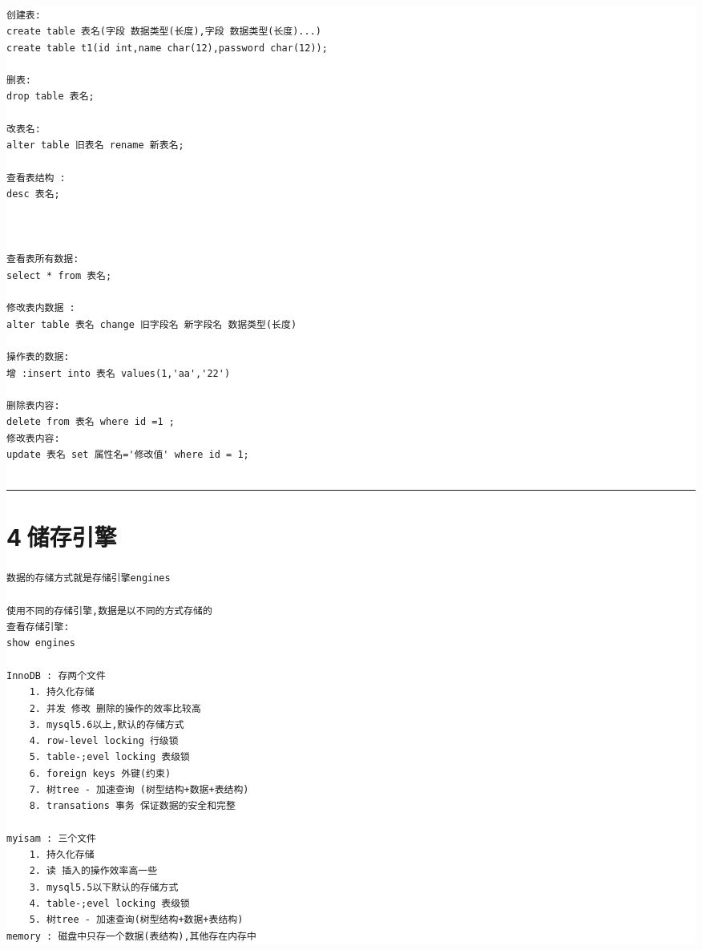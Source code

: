 ```mysql
创建表:
create table 表名(字段 数据类型(长度),字段 数据类型(长度)...)
create table t1(id int,name char(12),password char(12));

删表:
drop table 表名;

改表名:
alter table 旧表名 rename 新表名;

查看表结构 :
desc 表名;



查看表所有数据:
select * from 表名;

修改表内数据 :
alter table 表名 change 旧字段名 新字段名 数据类型(长度)

操作表的数据:
增 :insert into 表名 values(1,'aa','22')

删除表内容:
delete from 表名 where id =1 ; 
修改表内容:
update 表名 set 属性名='修改值' where id = 1;


```



------



# 4 储存引擎

```mysql
数据的存储方式就是存储引擎engines

使用不同的存储引擎,数据是以不同的方式存储的
查看存储引擎:
show engines

InnoDB : 存两个文件
	1. 持久化存储
	2. 并发 修改 删除的操作的效率比较高
	3. mysql5.6以上,默认的存储方式
	4. row-level locking 行级锁
	5. table-;evel locking 表级锁
	6. foreign keys 外键(约束)
	7. 树tree - 加速查询 (树型结构+数据+表结构)
	8. transations 事务 保证数据的安全和完整
	
myisam : 三个文件
	1. 持久化存储
	2. 读 插入的操作效率高一些
	3. mysql5.5以下默认的存储方式
	4. table-;evel locking 表级锁
	5. 树tree - 加速查询(树型结构+数据+表结构)
memory : 磁盘中只存一个数据(表结构),其他存在内存中
```